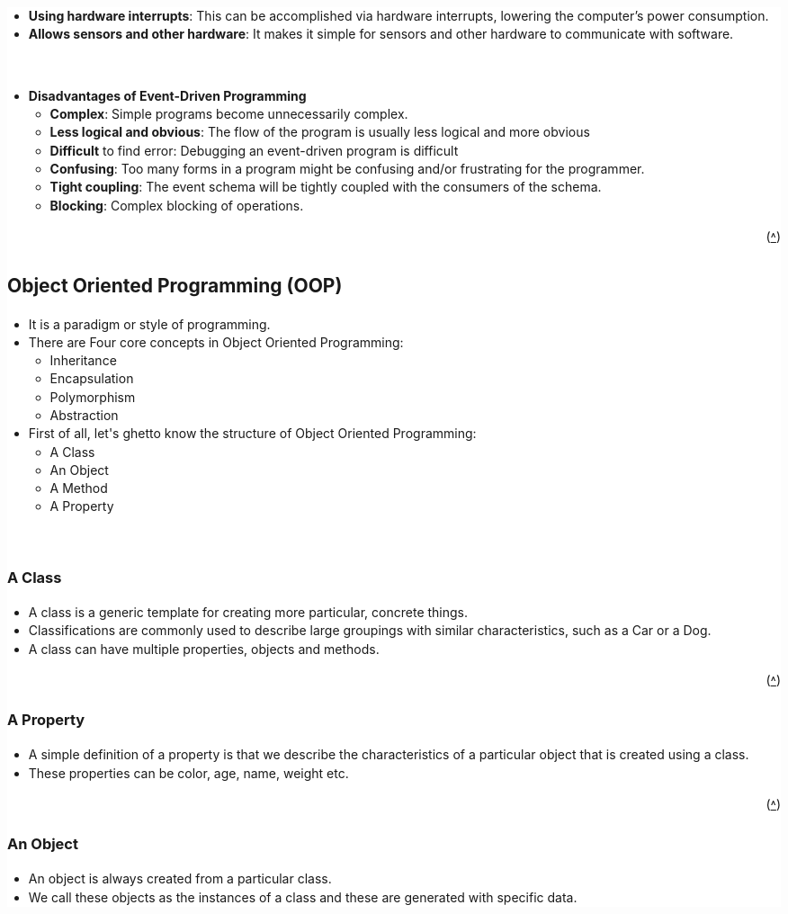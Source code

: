   - **Using hardware interrupts**: This can be accomplished via hardware interrupts, lowering the computer’s power consumption.
  - **Allows sensors and other hardware**: It makes it simple for sensors and other hardware to communicate with software.

<br />

- **Disadvantages of Event-Driven Programming**
  - **Complex**: Simple programs become unnecessarily complex.
  - **Less logical and obvious**: The flow of the program is usually less logical and more obvious
  - **Difficult** to find error: Debugging an event-driven program is difficult
  - **Confusing**: Too many forms in a program might be confusing and/or frustrating for the programmer.
  - **Tight coupling**: The event schema will be tightly coupled with the consumers of the schema.
  - **Blocking**: Complex blocking of operations.

<p align="right">(<a href="#top">˄</a>)</p>

## Object Oriented Programming (OOP)

- It is a paradigm or style of programming.
- There are Four core concepts in Object Oriented Programming:
  - Inheritance
  - Encapsulation
  - Polymorphism
  - Abstraction
- First of all, let's ghetto know the structure of Object Oriented Programming:
  - A Class
  - An Object
  - A Method
  - A Property

<br />

### A Class
- A class is a generic template for creating more particular, concrete things.
- Classifications are commonly used to describe large groupings with similar characteristics, such as a Car or a Dog.
- A class can have multiple properties, objects and methods.

<p align="right">(<a href="#top">˄</a>)</p>

### A Property
- A simple definition of a property is that we describe the characteristics of a particular object that is created using a class. 
- These properties can be color, age, name, weight etc.

<p align="right">(<a href="#top">˄</a>)</p>

### An Object
- An object is always created from a particular class. 
- We call these objects as the instances of a class and these are generated with specific data.
